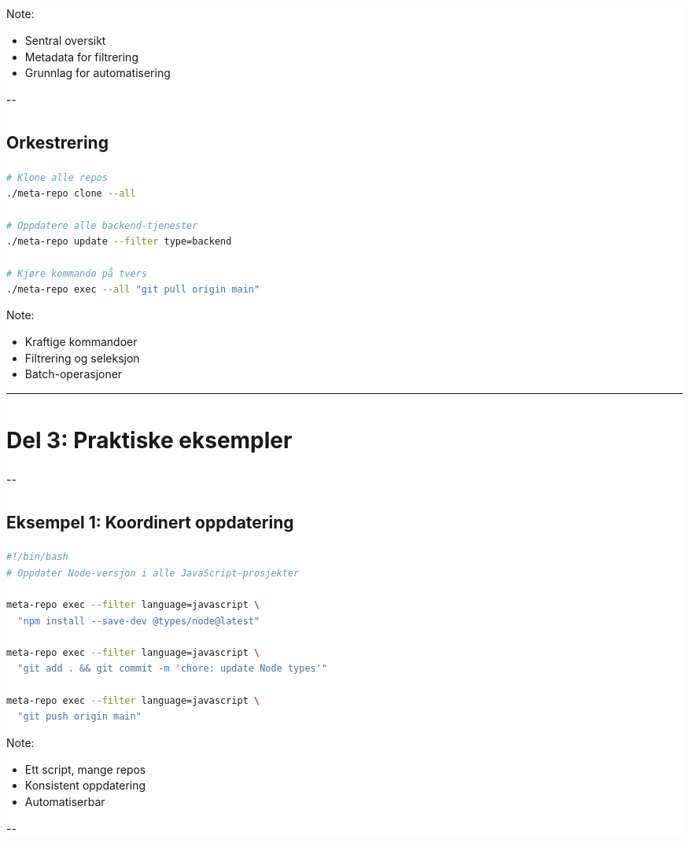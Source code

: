 Note:
- Sentral oversikt
- Metadata for filtrering
- Grunnlag for automatisering

--

## Orkestrering

```bash
# Klone alle repos
./meta-repo clone --all

# Oppdatere alle backend-tjenester
./meta-repo update --filter type=backend

# Kjøre kommando på tvers
./meta-repo exec --all "git pull origin main"
```

Note:
- Kraftige kommandoer
- Filtrering og seleksjon
- Batch-operasjoner

---

# Del 3: Praktiske eksempler

--

## Eksempel 1: Koordinert oppdatering

```bash
#!/bin/bash
# Oppdater Node-versjon i alle JavaScript-prosjekter

meta-repo exec --filter language=javascript \
  "npm install --save-dev @types/node@latest"
  
meta-repo exec --filter language=javascript \
  "git add . && git commit -m 'chore: update Node types'"
  
meta-repo exec --filter language=javascript \
  "git push origin main"
```

Note:
- Ett script, mange repos
- Konsistent oppdatering
- Automatiserbar

--
